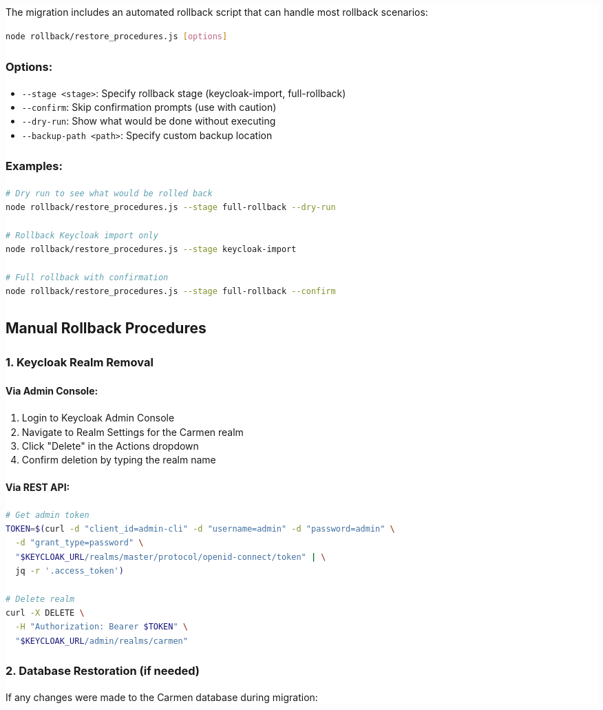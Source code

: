 The migration includes an automated rollback script that can handle most rollback scenarios:

```bash
node rollback/restore_procedures.js [options]
```

### Options:
- `--stage <stage>`: Specify rollback stage (keycloak-import, full-rollback)
- `--confirm`: Skip confirmation prompts (use with caution)
- `--dry-run`: Show what would be done without executing
- `--backup-path <path>`: Specify custom backup location

### Examples:
```bash
# Dry run to see what would be rolled back
node rollback/restore_procedures.js --stage full-rollback --dry-run

# Rollback Keycloak import only
node rollback/restore_procedures.js --stage keycloak-import

# Full rollback with confirmation
node rollback/restore_procedures.js --stage full-rollback --confirm
```

## Manual Rollback Procedures

### 1. Keycloak Realm Removal

#### Via Admin Console:
1. Login to Keycloak Admin Console
2. Navigate to Realm Settings for the Carmen realm
3. Click "Delete" in the Actions dropdown
4. Confirm deletion by typing the realm name

#### Via REST API:
```bash
# Get admin token
TOKEN=$(curl -d "client_id=admin-cli" -d "username=admin" -d "password=admin" \
  -d "grant_type=password" \
  "$KEYCLOAK_URL/realms/master/protocol/openid-connect/token" | \
  jq -r '.access_token')

# Delete realm
curl -X DELETE \
  -H "Authorization: Bearer $TOKEN" \
  "$KEYCLOAK_URL/admin/realms/carmen"
```

### 2. Database Restoration (if needed)

If any changes were made to the Carmen database during migration:
